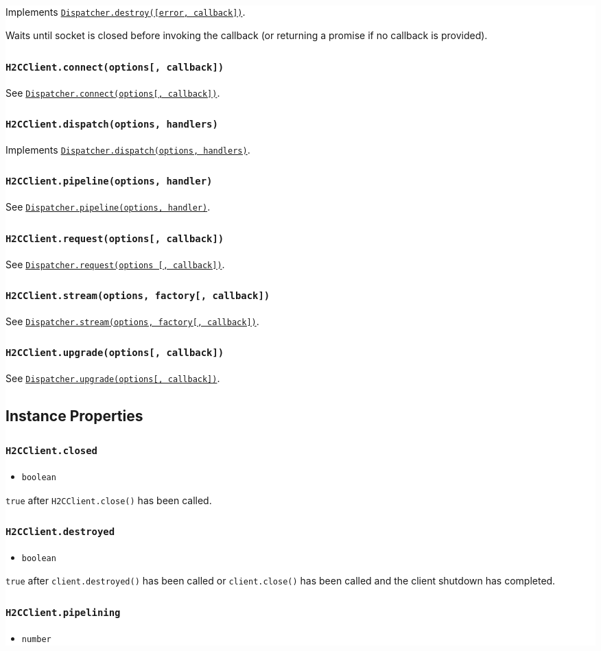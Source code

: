 Implements [`Dispatcher.destroy([error, callback])`](/docs/docs/api/Dispatcher.md#dispatcherdestroyerror-callback-promise).

Waits until socket is closed before invoking the callback (or returning a promise if no callback is provided).

### `H2CClient.connect(options[, callback])`

See [`Dispatcher.connect(options[, callback])`](/docs/docs/api/Dispatcher.md#dispatcherconnectoptions-callback).

### `H2CClient.dispatch(options, handlers)`

Implements [`Dispatcher.dispatch(options, handlers)`](/docs/docs/api/Dispatcher.md#dispatcherdispatchoptions-handler).

### `H2CClient.pipeline(options, handler)`

See [`Dispatcher.pipeline(options, handler)`](/docs/docs/api/Dispatcher.md#dispatcherpipelineoptions-handler).

### `H2CClient.request(options[, callback])`

See [`Dispatcher.request(options [, callback])`](/docs/docs/api/Dispatcher.md#dispatcherrequestoptions-callback).

### `H2CClient.stream(options, factory[, callback])`

See [`Dispatcher.stream(options, factory[, callback])`](/docs/docs/api/Dispatcher.md#dispatcherstreamoptions-factory-callback).

### `H2CClient.upgrade(options[, callback])`

See [`Dispatcher.upgrade(options[, callback])`](/docs/docs/api/Dispatcher.md#dispatcherupgradeoptions-callback).

## Instance Properties

### `H2CClient.closed`

- `boolean`

`true` after `H2CClient.close()` has been called.

### `H2CClient.destroyed`

- `boolean`

`true` after `client.destroyed()` has been called or `client.close()` has been called and the client shutdown has completed.

### `H2CClient.pipelining`

- `number`
